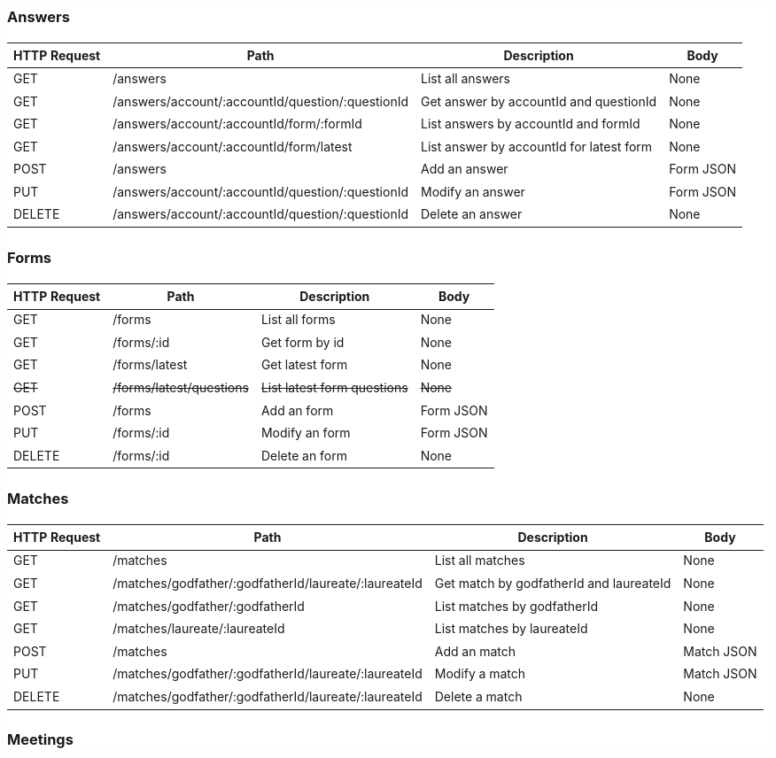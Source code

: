 ### Answers

| HTTP Request | Path                                             | Description                              | Body      |
| ------------ | ------------------------------------------------ | ---------------------------------------- | --------- |
| GET          | /answers                                         | List all answers                         | None      |
| GET          | /answers/account/:accountId/question/:questionId | Get answer by accountId and questionId   | None      |
| GET          | /answers/account/:accountId/form/:formId         | List answers by accountId and formId     | None      |
| GET          | /answers/account/:accountId/form/latest          | List answer by accountId for latest form | None      |
| POST         | /answers                                         | Add an answer                            | Form JSON |
| PUT          | /answers/account/:accountId/question/:questionId | Modify an answer                         | Form JSON |
| DELETE       | /answers/account/:accountId/question/:questionId | Delete an answer                         | None      |

### Forms

| HTTP Request | Path                        | Description                    | Body      |
| ------------ | --------------------------- | ------------------------------ | --------- |
| GET          | /forms                      | List all forms                 | None      |
| GET          | /forms/:id                  | Get form by id                 | None      |
| GET          | /forms/latest               | Get latest form                | None      |
| ~~GET~~      | ~~/forms/latest/questions~~ | ~~List latest form questions~~ | ~~None~~  |
| POST         | /forms                      | Add an form                    | Form JSON |
| PUT          | /forms/:id                  | Modify an form                 | Form JSON |
| DELETE       | /forms/:id                  | Delete an form                 | None      |

### Matches

| HTTP Request | Path                                                 | Description                             | Body       |
| ------------ | ---------------------------------------------------- | --------------------------------------- | ---------- |
| GET          | /matches                                             | List all matches                        | None       |
| GET          | /matches/godfather/:godfatherId/laureate/:laureateId | Get match by godfatherId and laureateId | None       |
| GET          | /matches/godfather/:godfatherId                      | List matches by godfatherId             | None       |
| GET          | /matches/laureate/:laureateId                        | List matches by laureateId              | None       |
| POST         | /matches                                             | Add an match                            | Match JSON |
| PUT          | /matches/godfather/:godfatherId/laureate/:laureateId | Modify a match                          | Match JSON |
| DELETE       | /matches/godfather/:godfatherId/laureate/:laureateId | Delete a match                          | None       |

### Meetings
